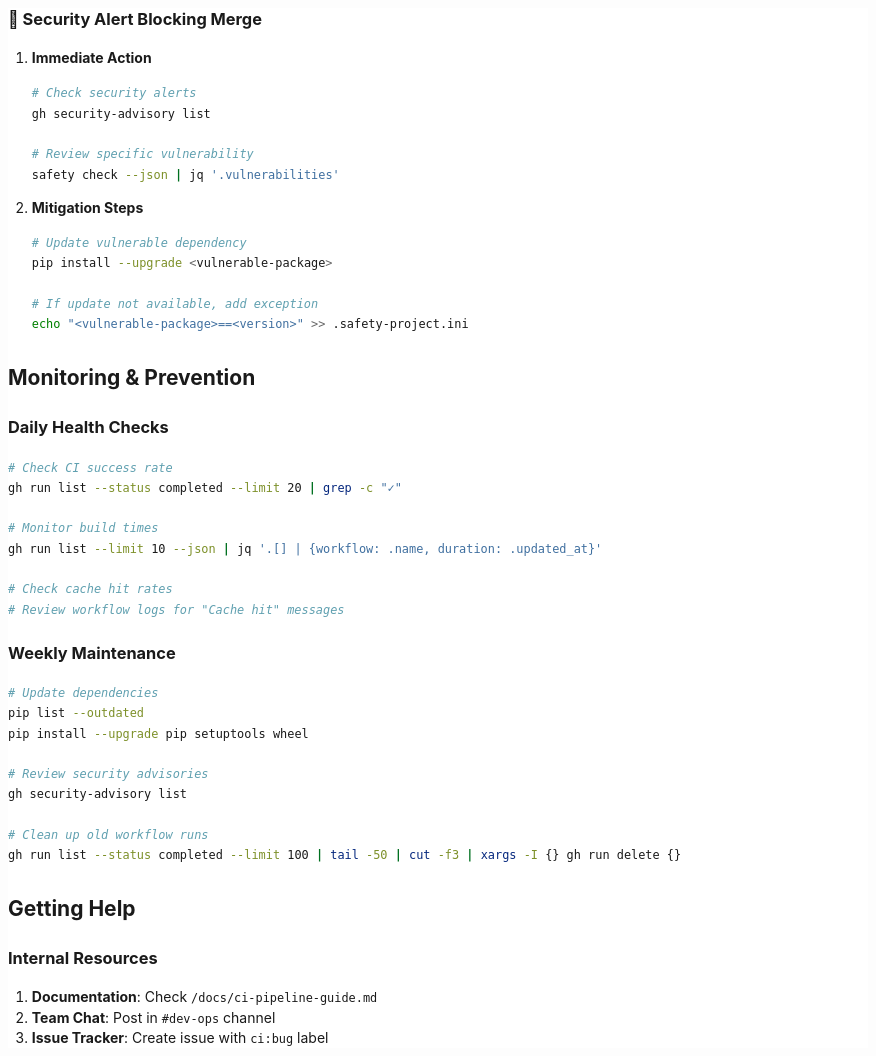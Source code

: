 ### 🚨 Security Alert Blocking Merge

1. **Immediate Action**
   ```bash
   # Check security alerts
   gh security-advisory list
   
   # Review specific vulnerability
   safety check --json | jq '.vulnerabilities'
   ```

2. **Mitigation Steps**
   ```bash
   # Update vulnerable dependency
   pip install --upgrade <vulnerable-package>
   
   # If update not available, add exception
   echo "<vulnerable-package>==<version>" >> .safety-project.ini
   ```

## Monitoring & Prevention

### Daily Health Checks
```bash
# Check CI success rate
gh run list --status completed --limit 20 | grep -c "✓"

# Monitor build times
gh run list --limit 10 --json | jq '.[] | {workflow: .name, duration: .updated_at}'

# Check cache hit rates
# Review workflow logs for "Cache hit" messages
```

### Weekly Maintenance
```bash
# Update dependencies
pip list --outdated
pip install --upgrade pip setuptools wheel

# Review security advisories
gh security-advisory list

# Clean up old workflow runs
gh run list --status completed --limit 100 | tail -50 | cut -f3 | xargs -I {} gh run delete {}
```

## Getting Help

### Internal Resources
1. **Documentation**: Check `/docs/ci-pipeline-guide.md`
2. **Team Chat**: Post in `#dev-ops` channel
3. **Issue Tracker**: Create issue with `ci:bug` label
